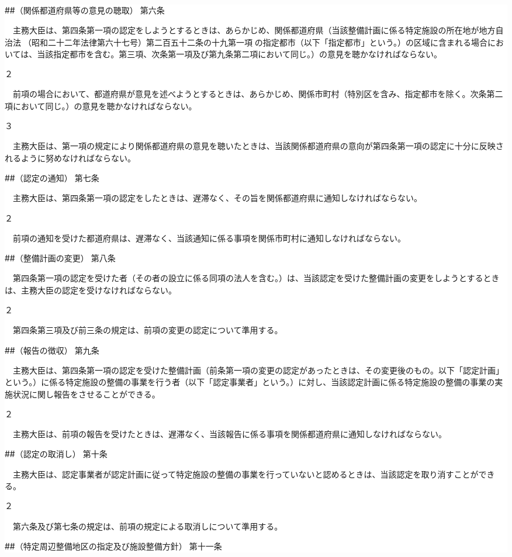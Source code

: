 


##（関係都道府県等の意見の聴取）
第六条

　主務大臣は、第四条第一項の認定をしようとするときは、あらかじめ、関係都道府県（当該整備計画に係る特定施設の所在地が地方自治法
（昭和二十二年法律第六十七号）第二百五十二条の十九第一項
の指定都市（以下「指定都市」という。）の区域に含まれる場合においては、当該指定都市を含む。第三項、次条第一項及び第九条第二項において同じ。）の意見を聴かなければならない。

２

　前項の場合において、都道府県が意見を述べようとするときは、あらかじめ、関係市町村（特別区を含み、指定都市を除く。次条第二項において同じ。）の意見を聴かなければならない。

３

　主務大臣は、第一項の規定により関係都道府県の意見を聴いたときは、当該関係都道府県の意向が第四条第一項の認定に十分に反映されるように努めなければならない。



##（認定の通知）
第七条

　主務大臣は、第四条第一項の認定をしたときは、遅滞なく、その旨を関係都道府県に通知しなければならない。

２

　前項の通知を受けた都道府県は、遅滞なく、当該通知に係る事項を関係市町村に通知しなければならない。



##（整備計画の変更）
第八条

　第四条第一項の認定を受けた者（その者の設立に係る同項の法人を含む。）は、当該認定を受けた整備計画の変更をしようとするときは、主務大臣の認定を受けなければならない。

２

　第四条第三項及び前三条の規定は、前項の変更の認定について準用する。



##（報告の徴収）
第九条

　主務大臣は、第四条第一項の認定を受けた整備計画（前条第一項の変更の認定があったときは、その変更後のもの。以下「認定計画」という。）に係る特定施設の整備の事業を行う者（以下「認定事業者」という。）に対し、当該認定計画に係る特定施設の整備の事業の実施状況に関し報告をさせることができる。

２

　主務大臣は、前項の報告を受けたときは、遅滞なく、当該報告に係る事項を関係都道府県に通知しなければならない。



##（認定の取消し）
第十条

　主務大臣は、認定事業者が認定計画に従って特定施設の整備の事業を行っていないと認めるときは、当該認定を取り消すことができる。

２

　第六条及び第七条の規定は、前項の規定による取消しについて準用する。



##（特定周辺整備地区の指定及び施設整備方針）
第十一条
